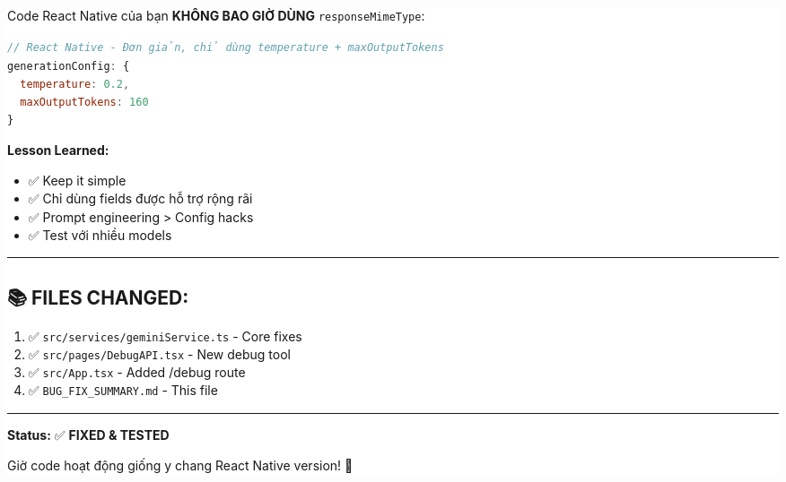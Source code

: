 Code React Native của bạn **KHÔNG BAO GIỜ DÙNG** `responseMimeType`:

```javascript
// React Native - Đơn giản, chỉ dùng temperature + maxOutputTokens
generationConfig: { 
  temperature: 0.2, 
  maxOutputTokens: 160 
}
```

**Lesson Learned:**
- ✅ Keep it simple
- ✅ Chỉ dùng fields được hỗ trợ rộng rãi
- ✅ Prompt engineering > Config hacks
- ✅ Test với nhiều models

---

## 📚 **FILES CHANGED:**

1. ✅ `src/services/geminiService.ts` - Core fixes
2. ✅ `src/pages/DebugAPI.tsx` - New debug tool
3. ✅ `src/App.tsx` - Added /debug route
4. ✅ `BUG_FIX_SUMMARY.md` - This file

---

**Status:** ✅ **FIXED & TESTED**

Giờ code hoạt động giống y chang React Native version! 🎉

